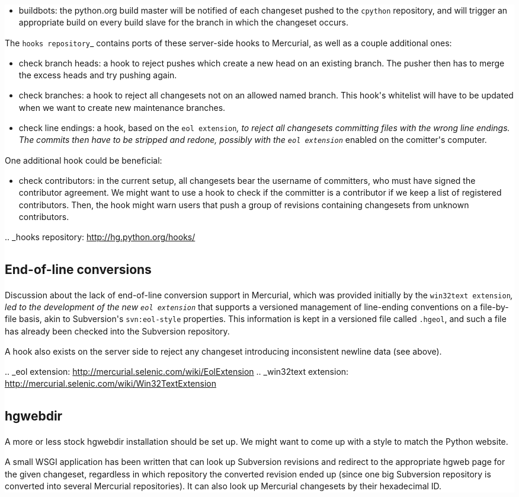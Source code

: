-   buildbots: the python.org build master will be notified of each
    changeset pushed to the `cpython` repository, and will trigger an
    appropriate build on every build slave for the branch in which the
    changeset occurs.

The `hooks repository`\_ contains ports of these server-side hooks to
Mercurial, as well as a couple additional ones:

-   check branch heads: a hook to reject pushes which create a new head
    on an existing branch. The pusher then has to merge the excess heads
    and try pushing again.

-   check branches: a hook to reject all changesets not on an allowed
    named branch. This hook's whitelist will have to be updated when we
    want to create new maintenance branches.

-   check line endings: a hook, based on the `eol extension`*, to reject
    all changesets committing files with the wrong line endings. The
    commits then have to be stripped and redone, possibly with the
    `eol extension`* enabled on the comitter's computer.

One additional hook could be beneficial:

-   check contributors: in the current setup, all changesets bear the
    username of committers, who must have signed the contributor
    agreement. We might want to use a hook to check if the committer is
    a contributor if we keep a list of registered contributors. Then,
    the hook might warn users that push a group of revisions containing
    changesets from unknown contributors.

.. \_hooks repository: http://hg.python.org/hooks/

End-of-line conversions
-----------------------

Discussion about the lack of end-of-line conversion support in
Mercurial, which was provided initially by the `win32text extension`*,
led to the development of the new `eol extension`* that supports a
versioned management of line-ending conventions on a file-by-file basis,
akin to Subversion's `svn:eol-style` properties. This information is
kept in a versioned file called `.hgeol`, and such a file has already
been checked into the Subversion repository.

A hook also exists on the server side to reject any changeset
introducing inconsistent newline data (see above).

.. \_eol extension: http://mercurial.selenic.com/wiki/EolExtension ..
\_win32text extension:
http://mercurial.selenic.com/wiki/Win32TextExtension

hgwebdir
--------

A more or less stock hgwebdir installation should be set up. We might
want to come up with a style to match the Python website.

A small WSGI application has been written that can look up Subversion
revisions and redirect to the appropriate hgweb page for the given
changeset, regardless in which repository the converted revision ended
up (since one big Subversion repository is converted into several
Mercurial repositories). It can also look up Mercurial changesets by
their hexadecimal ID.
